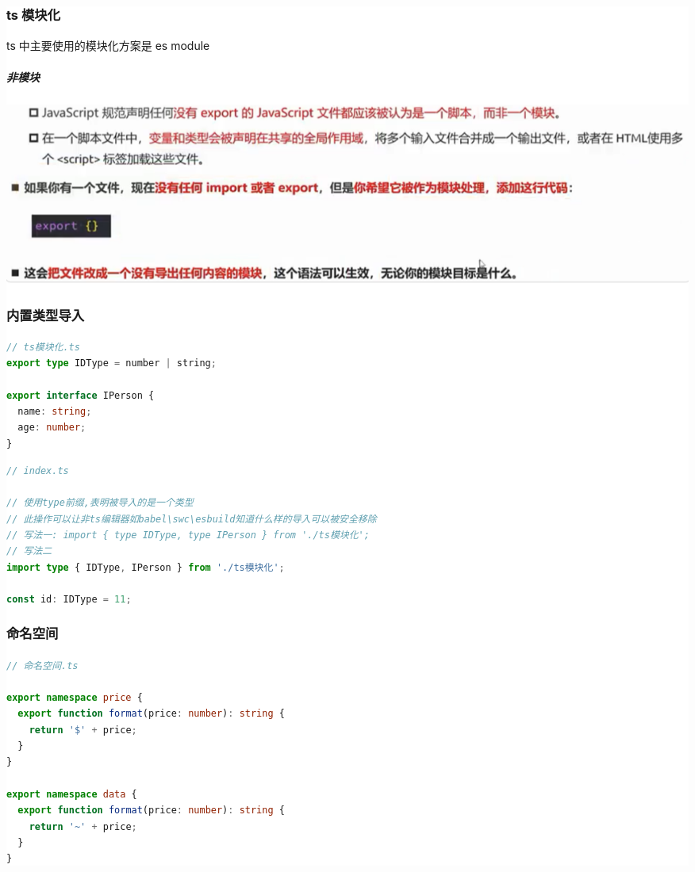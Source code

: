 ### ts 模块化

ts 中主要使用的模块化方案是 es module

##### 非模块

![](/images/ts-img/非模块化.png)

### 内置类型导入

```typescript
// ts模块化.ts
export type IDType = number | string;

export interface IPerson {
  name: string;
  age: number;
}
```

```typescript
// index.ts

// 使用type前缀,表明被导入的是一个类型
// 此操作可以让非ts编辑器如babel\swc\esbuild知道什么样的导入可以被安全移除
// 写法一: import { type IDType, type IPerson } from './ts模块化';
// 写法二
import type { IDType, IPerson } from './ts模块化';

const id: IDType = 11;
```

### 命名空间

```typescript
// 命名空间.ts

export namespace price {
  export function format(price: number): string {
    return '$' + price;
  }
}

export namespace data {
  export function format(price: number): string {
    return '~' + price;
  }
}
```
